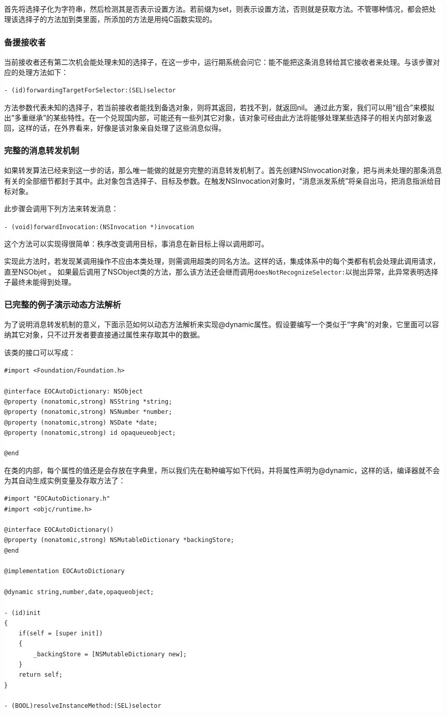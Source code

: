 首先将选择子化为字符串，然后检测其是否表示设置方法。若前缀为set，则表示设置方法，否则就是获取方法。不管哪种情况，都会把处理该选择子的方法加到类里面，所添加的方法是用纯C函数实现的。

### 备援接收者

当前接收者还有第二次机会能处理未知的选择子，在这一步中，运行期系统会问它：能不能把这条消息转给其它接收者来处理。与该步骤对应的处理方法如下：

```
- (id)forwardingTargetForSelector:(SEL)selector
```

方法参数代表未知的选择子，若当前接收者能找到备选对象，则将其返回，若找不到，就返回nil。 通过此方案，我们可以用“组合”来模拟出“多重继承”的某些特性。在一个兑现国内部，可能还有一些列其它对象，该对象可经由此方法将能够处理某些选择子的相关内部对象返回，这样的话，在外界看来，好像是该对象亲自处理了这些消息似得。

### 完整的消息转发机制

如果转发算法已经来到这一步的话，那么唯一能做的就是穷完整的消息转发机制了。首先创建NSInvocation对象，把与尚未处理的那条消息有关的全部细节都封于其中。此对象包含选择子、目标及参数。在触发NSInvocation对象时，“消息派发系统”将亲自出马，把消息指派给目标对象。

此步骤会调用下列方法来转发消息：
```
- (void)forwardInvocation:(NSInvocation *)invocation
```

这个方法可以实现得很简单：秩序改变调用目标，事消息在新目标上得以调用即可。

实现此方法时，若发现某调用操作不应由本类处理，则需调用超类的同名方法。这样的话，集成体系中的每个类都有机会处理此调用请求，直至NSObjet 。 如果最后调用了NSObject类的方法，那么该方法还会继而调用`doesNotRecognizeSelector:`以抛出异常，此异常表明选择子最终未能得到处理。

### 已完整的例子演示动态方法解析

为了说明消息转发机制的意义，下面示范如何以动态方法解析来实现@dynamic属性。假设要编写一个类似于“字典”的对象，它里面可以容纳其它对象，只不过开发者要直接通过属性来存取其中的数据。

该类的接口可以写成：
```
#import <Foundation/Foundation.h>

@interface EOCAutoDictionary: NSObject
@property (nonatomic,strong) NSString *string;
@property (nonatomic,strong) NSNumber *number;
@property (nonatomic,strong) NSDate *date;
@property (nonatomic,strong) id opaqueueobject;

@end
```

在类的内部，每个属性的值还是会存放在字典里，所以我们先在勒种编写如下代码，并将属性声明为@dynamic，这样的话，编译器就不会为其自动生成实例变量及存取方法了：

```
#import "EOCAutoDictionary.h"
#import <objc/runtime.h>

@interface EOCAutoDictionary()
@property (nonatomic,strong) NSMutableDictionary *backingStore;
@end

@implementation EOCAutoDictionary

@dynamic string,number,date,opaqueobject;

- (id)init
{
    if(self = [super init])
    {
        _backingStore = [NSMutableDictionary new];
    }
    return self;
}

- (BOOL)resolveInstanceMethod:(SEL)selector
```